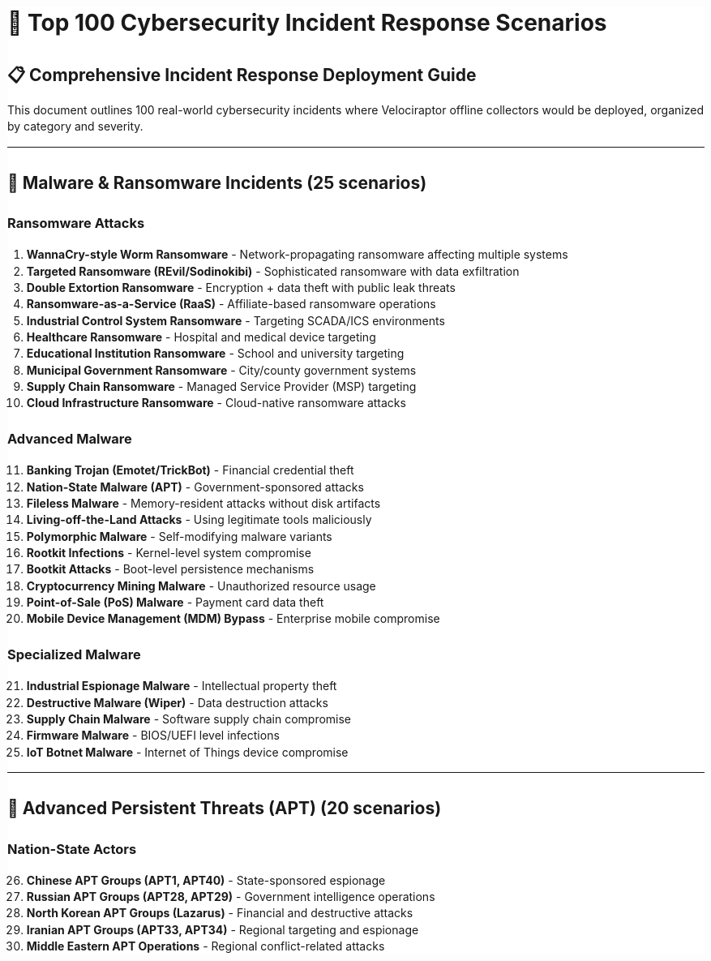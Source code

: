 # 🚨 Top 100 Cybersecurity Incident Response Scenarios

## 📋 **Comprehensive Incident Response Deployment Guide**

This document outlines 100 real-world cybersecurity incidents where Velociraptor offline collectors would be deployed, organized by category and severity.

---

## 🦠 **Malware & Ransomware Incidents (25 scenarios)**

### **Ransomware Attacks**
1. **WannaCry-style Worm Ransomware** - Network-propagating ransomware affecting multiple systems
2. **Targeted Ransomware (REvil/Sodinokibi)** - Sophisticated ransomware with data exfiltration
3. **Double Extortion Ransomware** - Encryption + data theft with public leak threats
4. **Ransomware-as-a-Service (RaaS)** - Affiliate-based ransomware operations
5. **Industrial Control System Ransomware** - Targeting SCADA/ICS environments
6. **Healthcare Ransomware** - Hospital and medical device targeting
7. **Educational Institution Ransomware** - School and university targeting
8. **Municipal Government Ransomware** - City/county government systems
9. **Supply Chain Ransomware** - Managed Service Provider (MSP) targeting
10. **Cloud Infrastructure Ransomware** - Cloud-native ransomware attacks

### **Advanced Malware**
11. **Banking Trojan (Emotet/TrickBot)** - Financial credential theft
12. **Nation-State Malware (APT)** - Government-sponsored attacks
13. **Fileless Malware** - Memory-resident attacks without disk artifacts
14. **Living-off-the-Land Attacks** - Using legitimate tools maliciously
15. **Polymorphic Malware** - Self-modifying malware variants
16. **Rootkit Infections** - Kernel-level system compromise
17. **Bootkit Attacks** - Boot-level persistence mechanisms
18. **Cryptocurrency Mining Malware** - Unauthorized resource usage
19. **Point-of-Sale (PoS) Malware** - Payment card data theft
20. **Mobile Device Management (MDM) Bypass** - Enterprise mobile compromise

### **Specialized Malware**
21. **Industrial Espionage Malware** - Intellectual property theft
22. **Destructive Malware (Wiper)** - Data destruction attacks
23. **Supply Chain Malware** - Software supply chain compromise
24. **Firmware Malware** - BIOS/UEFI level infections
25. **IoT Botnet Malware** - Internet of Things device compromise

---

## 🎯 **Advanced Persistent Threats (APT) (20 scenarios)**

### **Nation-State Actors**
26. **Chinese APT Groups (APT1, APT40)** - State-sponsored espionage
27. **Russian APT Groups (APT28, APT29)** - Government intelligence operations
28. **North Korean APT Groups (Lazarus)** - Financial and destructive attacks
29. **Iranian APT Groups (APT33, APT34)** - Regional targeting and espionage
30. **Middle Eastern APT Operations** - Regional conflict-related attacks
